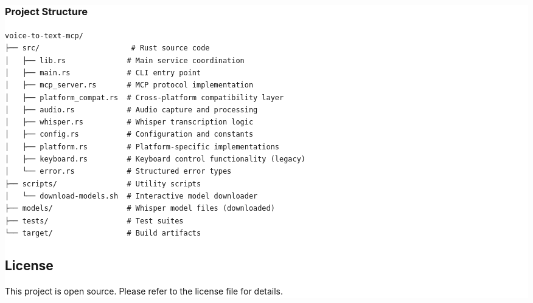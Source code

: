 ### Project Structure
```
voice-to-text-mcp/
├── src/                     # Rust source code
│   ├── lib.rs              # Main service coordination
│   ├── main.rs             # CLI entry point
│   ├── mcp_server.rs       # MCP protocol implementation
│   ├── platform_compat.rs  # Cross-platform compatibility layer
│   ├── audio.rs            # Audio capture and processing
│   ├── whisper.rs          # Whisper transcription logic
│   ├── config.rs           # Configuration and constants
│   ├── platform.rs         # Platform-specific implementations
│   ├── keyboard.rs         # Keyboard control functionality (legacy)
│   └── error.rs            # Structured error types
├── scripts/                # Utility scripts
│   └── download-models.sh  # Interactive model downloader
├── models/                 # Whisper model files (downloaded)
├── tests/                  # Test suites
└── target/                 # Build artifacts
```

## License

This project is open source. Please refer to the license file for details.